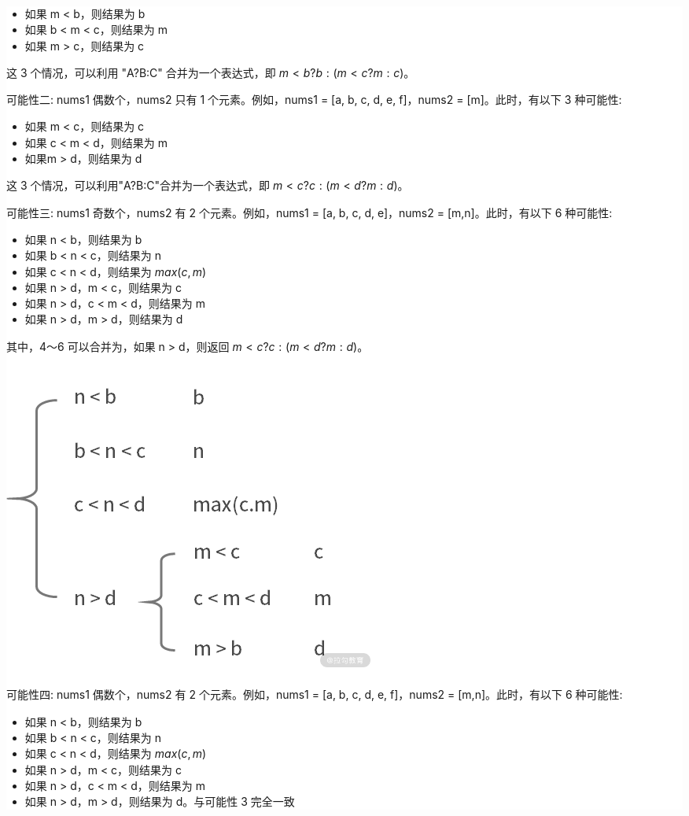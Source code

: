 * 如果 m < b，则结果为 b
* 如果 b < m < c，则结果为 m
* 如果 m > c，则结果为 c

这 3 个情况，可以利用 "A?B:C" 合并为一个表达式，即 $m < b ? b : (m < c ? m : c)$。

可能性二: nums1 偶数个，nums2 只有 1 个元素。例如，nums1 = [a, b, c, d, e, f]，nums2 = [m]。此时，有以下 3 种可能性:

* 如果 m < c，则结果为 c
* 如果 c < m < d，则结果为 m
* 如果m > d，则结果为 d

这 3 个情况，可以利用"A?B:C"合并为一个表达式，即 $m < c ? c : (m < d? m : d)$。

可能性三: nums1 奇数个，nums2 有 2 个元素。例如，nums1 = [a, b, c, d, e]，nums2 = [m,n]。此时，有以下 6 种可能性:

* 如果 n < b，则结果为 b
* 如果 b < n < c，则结果为 n
* 如果 c < n < d，则结果为 $max(c,m)$
* 如果 n > d，m < c，则结果为 c
* 如果 n > d，c < m < d，则结果为 m
* 如果 n > d，m > d，则结果为 d

其中，4～6 可以合并为，如果 n > d，则返回 $m < c ? c : (m < d ? m : d)$。

![](../../images/module_4/18_4.png)

可能性四: nums1 偶数个，nums2 有 2 个元素。例如，nums1 = [a, b, c, d, e, f]，nums2 = [m,n]。此时，有以下 6 种可能性:

* 如果 n < b，则结果为 b
* 如果 b < n < c，则结果为 n
* 如果 c < n < d，则结果为 $max(c,m)$
* 如果 n > d，m < c，则结果为 c
* 如果 n > d，c < m < d，则结果为 m
* 如果 n > d，m > d，则结果为 d。与可能性 3 完全一致
